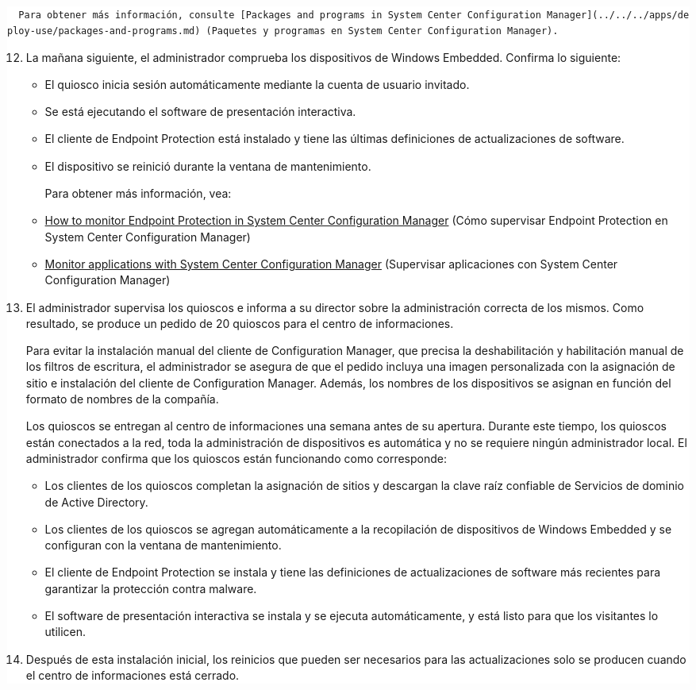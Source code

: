       Para obtener más información, consulte [Packages and programs in System Center Configuration Manager](../../../apps/deploy-use/packages-and-programs.md) (Paquetes y programas en System Center Configuration Manager).  

12. La mañana siguiente, el administrador comprueba los dispositivos de Windows Embedded. Confirma lo siguiente:  

    - El quiosco inicia sesión automáticamente mediante la cuenta de usuario invitado.  

    - Se está ejecutando el software de presentación interactiva.  

    - El cliente de Endpoint Protection está instalado y tiene las últimas definiciones de actualizaciones de software.  

    - El dispositivo se reinició durante la ventana de mantenimiento.  

      Para obtener más información, vea:  

    - [How to monitor Endpoint Protection in System Center Configuration Manager](../../../protect/deploy-use/monitor-endpoint-protection.md) (Cómo supervisar Endpoint Protection en System Center Configuration Manager)  

    - [Monitor applications with System Center Configuration Manager](/sccm/apps/deploy-use/monitor-applications-from-the-console) (Supervisar aplicaciones con System Center Configuration Manager)  

13. El administrador supervisa los quioscos e informa a su director sobre la administración correcta de los mismos. Como resultado, se produce un pedido de 20 quioscos para el centro de informaciones.  

     Para evitar la instalación manual del cliente de Configuration Manager, que precisa la deshabilitación y habilitación manual de los filtros de escritura, el administrador se asegura de que el pedido incluya una imagen personalizada con la asignación de sitio e instalación del cliente de Configuration Manager. Además, los nombres de los dispositivos se asignan en función del formato de nombres de la compañía.  

     Los quioscos se entregan al centro de informaciones una semana antes de su apertura. Durante este tiempo, los quioscos están conectados a la red, toda la administración de dispositivos es automática y no se requiere ningún administrador local. El administrador confirma que los quioscos están funcionando como corresponde:  

    -   Los clientes de los quioscos completan la asignación de sitios y descargan la clave raíz confiable de Servicios de dominio de Active Directory.  

    -   Los clientes de los quioscos se agregan automáticamente a la recopilación de dispositivos de Windows Embedded y se configuran con la ventana de mantenimiento.  

    -   El cliente de Endpoint Protection se instala y tiene las definiciones de actualizaciones de software más recientes para garantizar la protección contra malware.  

    -   El software de presentación interactiva se instala y se ejecuta automáticamente, y está listo para que los visitantes lo utilicen.  

14. Después de esta instalación inicial, los reinicios que pueden ser necesarios para las actualizaciones solo se producen cuando el centro de informaciones está cerrado.  
